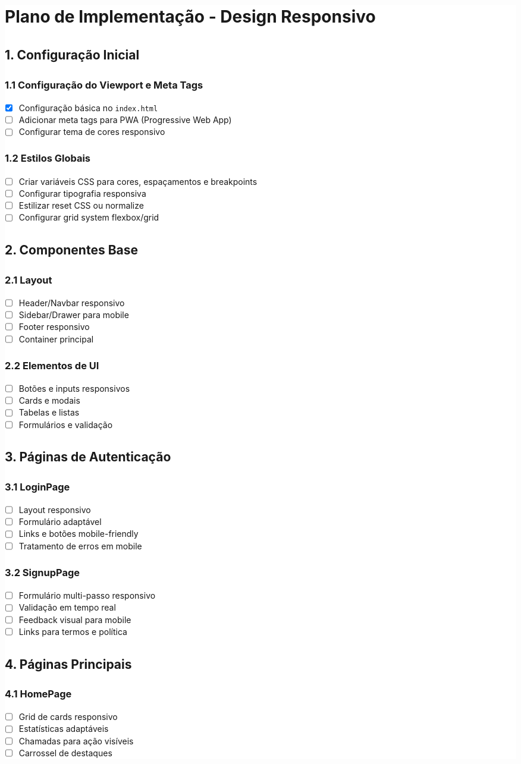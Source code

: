 # Plano de Implementação - Design Responsivo

## 1. Configuração Inicial

### 1.1 Configuração do Viewport e Meta Tags
- [x] Configuração básica no `index.html`
- [ ] Adicionar meta tags para PWA (Progressive Web App)
- [ ] Configurar tema de cores responsivo

### 1.2 Estilos Globais
- [ ] Criar variáveis CSS para cores, espaçamentos e breakpoints
- [ ] Configurar tipografia responsiva
- [ ] Estilizar reset CSS ou normalize
- [ ] Configurar grid system flexbox/grid

## 2. Componentes Base

### 2.1 Layout
- [ ] Header/Navbar responsivo
- [ ] Sidebar/Drawer para mobile
- [ ] Footer responsivo
- [ ] Container principal

### 2.2 Elementos de UI
- [ ] Botões e inputs responsivos
- [ ] Cards e modais
- [ ] Tabelas e listas
- [ ] Formulários e validação

## 3. Páginas de Autenticação

### 3.1 LoginPage
- [ ] Layout responsivo
- [ ] Formulário adaptável
- [ ] Links e botões mobile-friendly
- [ ] Tratamento de erros em mobile

### 3.2 SignupPage
- [ ] Formulário multi-passo responsivo
- [ ] Validação em tempo real
- [ ] Feedback visual para mobile
- [ ] Links para termos e política

## 4. Páginas Principais

### 4.1 HomePage
- [ ] Grid de cards responsivo
- [ ] Estatísticas adaptáveis
- [ ] Chamadas para ação visíveis
- [ ] Carrossel de destaques
